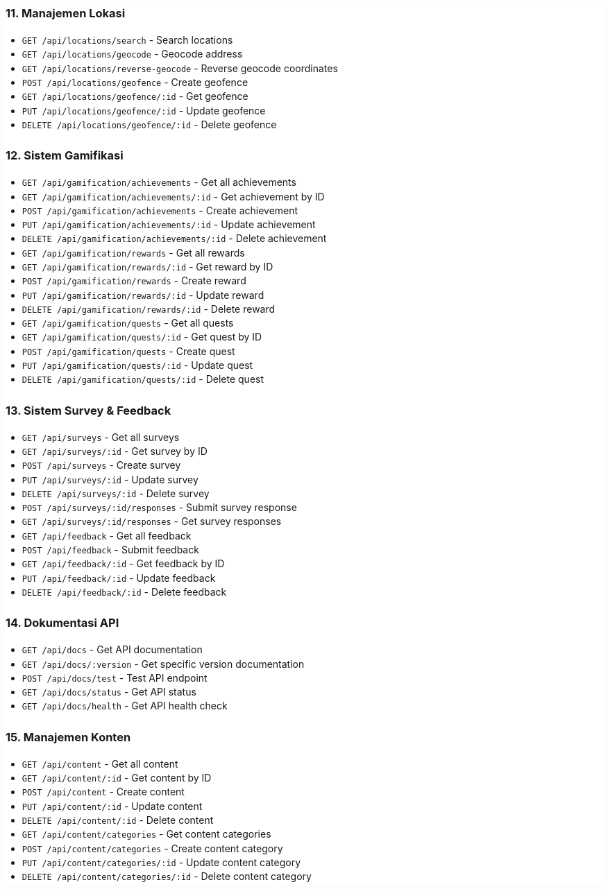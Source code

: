 ### 11. Manajemen Lokasi
- `GET /api/locations/search` - Search locations
- `GET /api/locations/geocode` - Geocode address
- `GET /api/locations/reverse-geocode` - Reverse geocode coordinates
- `POST /api/locations/geofence` - Create geofence
- `GET /api/locations/geofence/:id` - Get geofence
- `PUT /api/locations/geofence/:id` - Update geofence
- `DELETE /api/locations/geofence/:id` - Delete geofence

### 12. Sistem Gamifikasi
- `GET /api/gamification/achievements` - Get all achievements
- `GET /api/gamification/achievements/:id` - Get achievement by ID
- `POST /api/gamification/achievements` - Create achievement
- `PUT /api/gamification/achievements/:id` - Update achievement
- `DELETE /api/gamification/achievements/:id` - Delete achievement
- `GET /api/gamification/rewards` - Get all rewards
- `GET /api/gamification/rewards/:id` - Get reward by ID
- `POST /api/gamification/rewards` - Create reward
- `PUT /api/gamification/rewards/:id` - Update reward
- `DELETE /api/gamification/rewards/:id` - Delete reward
- `GET /api/gamification/quests` - Get all quests
- `GET /api/gamification/quests/:id` - Get quest by ID
- `POST /api/gamification/quests` - Create quest
- `PUT /api/gamification/quests/:id` - Update quest
- `DELETE /api/gamification/quests/:id` - Delete quest

### 13. Sistem Survey & Feedback
- `GET /api/surveys` - Get all surveys
- `GET /api/surveys/:id` - Get survey by ID
- `POST /api/surveys` - Create survey
- `PUT /api/surveys/:id` - Update survey
- `DELETE /api/surveys/:id` - Delete survey
- `POST /api/surveys/:id/responses` - Submit survey response
- `GET /api/surveys/:id/responses` - Get survey responses
- `GET /api/feedback` - Get all feedback
- `POST /api/feedback` - Submit feedback
- `GET /api/feedback/:id` - Get feedback by ID
- `PUT /api/feedback/:id` - Update feedback
- `DELETE /api/feedback/:id` - Delete feedback

### 14. Dokumentasi API
- `GET /api/docs` - Get API documentation
- `GET /api/docs/:version` - Get specific version documentation
- `POST /api/docs/test` - Test API endpoint
- `GET /api/docs/status` - Get API status
- `GET /api/docs/health` - Get API health check

### 15. Manajemen Konten
- `GET /api/content` - Get all content
- `GET /api/content/:id` - Get content by ID
- `POST /api/content` - Create content
- `PUT /api/content/:id` - Update content
- `DELETE /api/content/:id` - Delete content
- `GET /api/content/categories` - Get content categories
- `POST /api/content/categories` - Create content category
- `PUT /api/content/categories/:id` - Update content category
- `DELETE /api/content/categories/:id` - Delete content category
